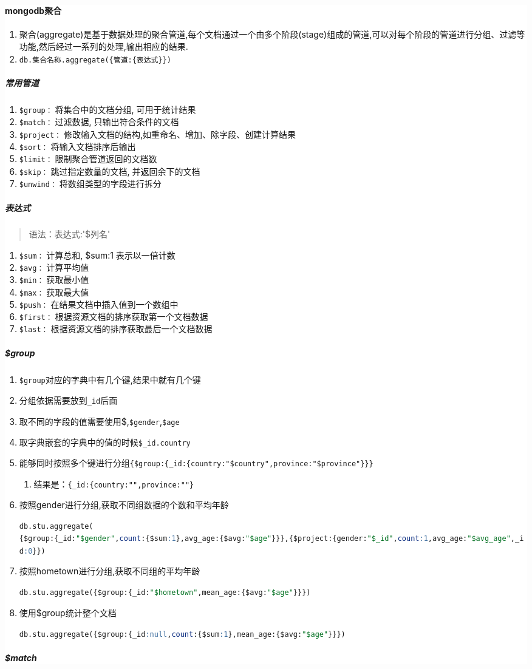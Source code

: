 #### mongodb聚合

1. 聚合(aggregate)是基于数据处理的聚合管道,每个文档通过一个由多个阶段(stage)组成的管道,可以对每个阶段的管道进行分组、过滤等功能,然后经过一系列的处理,输出相应的结果. 
2. `db.集合名称.aggregate({管道:{表达式}})`

##### 常用管道

1. `$group：` 将集合中的⽂档分组, 可⽤于统计结果
2. `$match：` 过滤数据, 只输出符合条件的⽂档
3. `$project：` 修改输⼊⽂档的结构,如重命名、增加、除字段、创建计算结果
4. `$sort：` 将输⼊⽂档排序后输出
5. `$limit：` 限制聚合管道返回的⽂档数
6. `$skip：` 跳过指定数量的⽂档, 并返回余下的⽂档
7. `$unwind：` 将数组类型的字段进⾏拆分

##### 表达式

> 语法：表达式:'$列名'

1. `$sum：` 计算总和, $sum:1 表示以⼀倍计数
1. `$avg：` 计算平均值
1. `$min：` 获取最⼩值
1. `$max：` 获取最⼤值
1. `$push：` 在结果⽂档中插⼊值到⼀个数组中
1. `$first：` 根据资源⽂档的排序获取第⼀个⽂档数据
1. `$last：` 根据资源⽂档的排序获取最后⼀个⽂档数据

##### $group

1. `$group`对应的字典中有几个键,结果中就有几个键
2. 分组依据需要放到`_id`后面
3. 取不同的字段的值需要使用\$,`$gender`,`$age`
4. 取字典嵌套的字典中的值的时候`$_id.country`
5. 能够同时按照多个键进行分组`{$group:{_id:{country:"$country",province:"$province"}}}`
    1. 结果是：`{_id:{country:"",province:""}`
6. 按照gender进行分组,获取不同组数据的个数和平均年龄

    ```sql
    db.stu.aggregate(
    {$group:{_id:"$gender",count:{$sum:1},avg_age:{$avg:"$age"}}},{$project:{gender:"$_id",count:1,avg_age:"$avg_age",_id:0}})
    ```

7. 按照hometown进行分组,获取不同组的平均年龄

    ```sql
    db.stu.aggregate({$group:{_id:"$hometown",mean_age:{$avg:"$age"}}})
    ```

8. 使用$group统计整个文档

    ```sql
    db.stu.aggregate({$group:{_id:null,count:{$sum:1},mean_age:{$avg:"$age"}}})
    ```

##### $match
